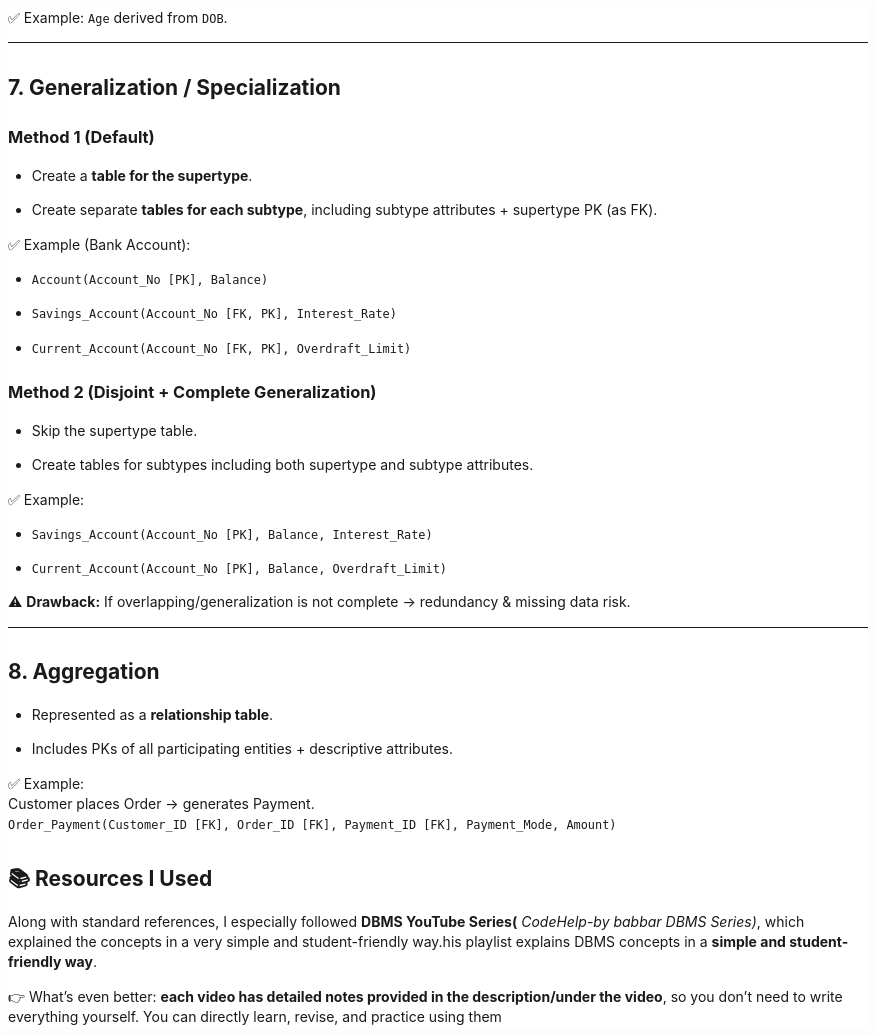 
✅ Example: `Age` derived from `DOB`.

---

## 7\. Generalization / Specialization

### Method 1 (Default)

* Create a **table for the supertype**.
    
* Create separate **tables for each subtype**, including subtype attributes + supertype PK (as FK).
    

✅ Example (Bank Account):

* `Account(Account_No [PK], Balance)`
    
* `Savings_Account(Account_No [FK, PK], Interest_Rate)`
    
* `Current_Account(Account_No [FK, PK], Overdraft_Limit)`
    

### Method 2 (Disjoint + Complete Generalization)

* Skip the supertype table.
    
* Create tables for subtypes including both supertype and subtype attributes.
    

✅ Example:

* `Savings_Account(Account_No [PK], Balance, Interest_Rate)`
    
* `Current_Account(Account_No [PK], Balance, Overdraft_Limit)`
    

⚠️ **Drawback:** If overlapping/generalization is not complete → redundancy & missing data risk.

---

## 8\. Aggregation

* Represented as a **relationship table**.
    
* Includes PKs of all participating entities + descriptive attributes.
    

✅ Example:  
Customer places Order → generates Payment.  
`Order_Payment(Customer_ID [FK], Order_ID [FK], Payment_ID [FK], Payment_Mode, Amount)`

## 📚 Resources I Used

Along with standard references, I especially followed **DBMS YouTube Series(** *CodeHelp-by babbar DBMS Series)*, which explained the concepts in a very simple and student-friendly way.his playlist explains DBMS concepts in a **simple and student-friendly way**.

👉 What’s even better: **each video has detailed notes provided in the description/under the video**, so you don’t need to write everything yourself. You can directly learn, revise, and practice using them
